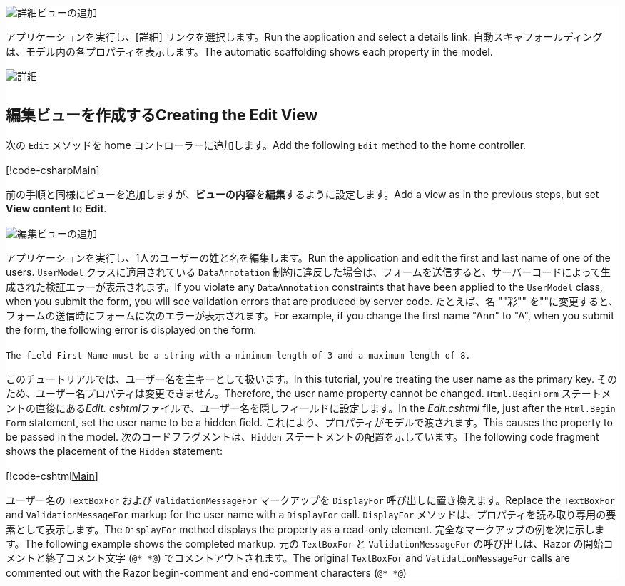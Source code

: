 ![詳細ビューの追加](creating-a-mvc-3-application-with-razor-and-unobtrusive-javascript/_static/image11.png)

<span data-ttu-id="a3e6a-173">アプリケーションを実行し、[詳細] リンクを選択します。</span><span class="sxs-lookup"><span data-stu-id="a3e6a-173">Run the application and select a details link.</span></span> <span data-ttu-id="a3e6a-174">自動スキャフォールディングは、モデル内の各プロパティを表示します。</span><span class="sxs-lookup"><span data-stu-id="a3e6a-174">The automatic scaffolding shows each property in the model.</span></span>

![詳細](creating-a-mvc-3-application-with-razor-and-unobtrusive-javascript/_static/image12.png)

## <a name="creating-the-edit-view"></a><span data-ttu-id="a3e6a-176">編集ビューを作成する</span><span class="sxs-lookup"><span data-stu-id="a3e6a-176">Creating the Edit View</span></span>

<span data-ttu-id="a3e6a-177">次の `Edit` メソッドを home コントローラーに追加します。</span><span class="sxs-lookup"><span data-stu-id="a3e6a-177">Add the following `Edit` method to the home controller.</span></span>

[!code-csharp[Main](creating-a-mvc-3-application-with-razor-and-unobtrusive-javascript/samples/sample9.cs)]

<span data-ttu-id="a3e6a-178">前の手順と同様にビューを追加しますが、**ビューの内容**を**編集**するように設定します。</span><span class="sxs-lookup"><span data-stu-id="a3e6a-178">Add a view as in the previous steps, but set **View content** to **Edit**.</span></span>

![編集ビューの追加](creating-a-mvc-3-application-with-razor-and-unobtrusive-javascript/_static/image13.png)

<span data-ttu-id="a3e6a-180">アプリケーションを実行し、1人のユーザーの姓と名を編集します。</span><span class="sxs-lookup"><span data-stu-id="a3e6a-180">Run the application and edit the first and last name of one of the users.</span></span> <span data-ttu-id="a3e6a-181">`UserModel` クラスに適用されている `DataAnnotation` 制約に違反した場合は、フォームを送信すると、サーバーコードによって生成された検証エラーが表示されます。</span><span class="sxs-lookup"><span data-stu-id="a3e6a-181">If you violate any `DataAnnotation` constraints that have been applied to the `UserModel` class, when you submit the form, you will see validation errors that are produced by server code.</span></span> <span data-ttu-id="a3e6a-182">たとえば、名 &quot;"彩&quot;" を&quot;&quot;に変更すると、フォームの送信時にフォームに次のエラーが表示されます。</span><span class="sxs-lookup"><span data-stu-id="a3e6a-182">For example, if you change the first name &quot;Ann&quot; to &quot;A&quot;, when you submit the form, the following error is displayed on the form:</span></span>

`The field First Name must be a string with a minimum length of 3 and a maximum length of 8.`

<span data-ttu-id="a3e6a-183">このチュートリアルでは、ユーザー名を主キーとして扱います。</span><span class="sxs-lookup"><span data-stu-id="a3e6a-183">In this tutorial, you're treating the user name as the primary key.</span></span> <span data-ttu-id="a3e6a-184">そのため、ユーザー名プロパティは変更できません。</span><span class="sxs-lookup"><span data-stu-id="a3e6a-184">Therefore, the user name property cannot be changed.</span></span> <span data-ttu-id="a3e6a-185">`Html.BeginForm` ステートメントの直後にある*Edit. cshtml*ファイルで、ユーザー名を隠しフィールドに設定します。</span><span class="sxs-lookup"><span data-stu-id="a3e6a-185">In the *Edit.cshtml* file, just after the `Html.BeginForm` statement, set the user name to be a hidden field.</span></span> <span data-ttu-id="a3e6a-186">これにより、プロパティがモデルで渡されます。</span><span class="sxs-lookup"><span data-stu-id="a3e6a-186">This causes the property to be passed in the model.</span></span> <span data-ttu-id="a3e6a-187">次のコードフラグメントは、`Hidden` ステートメントの配置を示しています。</span><span class="sxs-lookup"><span data-stu-id="a3e6a-187">The following code fragment shows the placement of the `Hidden` statement:</span></span>

[!code-cshtml[Main](creating-a-mvc-3-application-with-razor-and-unobtrusive-javascript/samples/sample10.cshtml)]

<span data-ttu-id="a3e6a-188">ユーザー名の `TextBoxFor` および `ValidationMessageFor` マークアップを `DisplayFor` 呼び出しに置き換えます。</span><span class="sxs-lookup"><span data-stu-id="a3e6a-188">Replace the `TextBoxFor` and `ValidationMessageFor` markup for the user name with a `DisplayFor` call.</span></span> <span data-ttu-id="a3e6a-189">`DisplayFor` メソッドは、プロパティを読み取り専用の要素として表示します。</span><span class="sxs-lookup"><span data-stu-id="a3e6a-189">The `DisplayFor` method displays the property as a read-only element.</span></span> <span data-ttu-id="a3e6a-190">完全なマークアップの例を次に示します。</span><span class="sxs-lookup"><span data-stu-id="a3e6a-190">The following example shows the completed markup.</span></span> <span data-ttu-id="a3e6a-191">元の `TextBoxFor` と `ValidationMessageFor` の呼び出しは、Razor の開始コメントと終了コメント文字 (`@* *@`) でコメントアウトされます。</span><span class="sxs-lookup"><span data-stu-id="a3e6a-191">The original `TextBoxFor` and `ValidationMessageFor` calls are commented out with the Razor begin-comment and end-comment characters (`@* *@`)</span></span>
